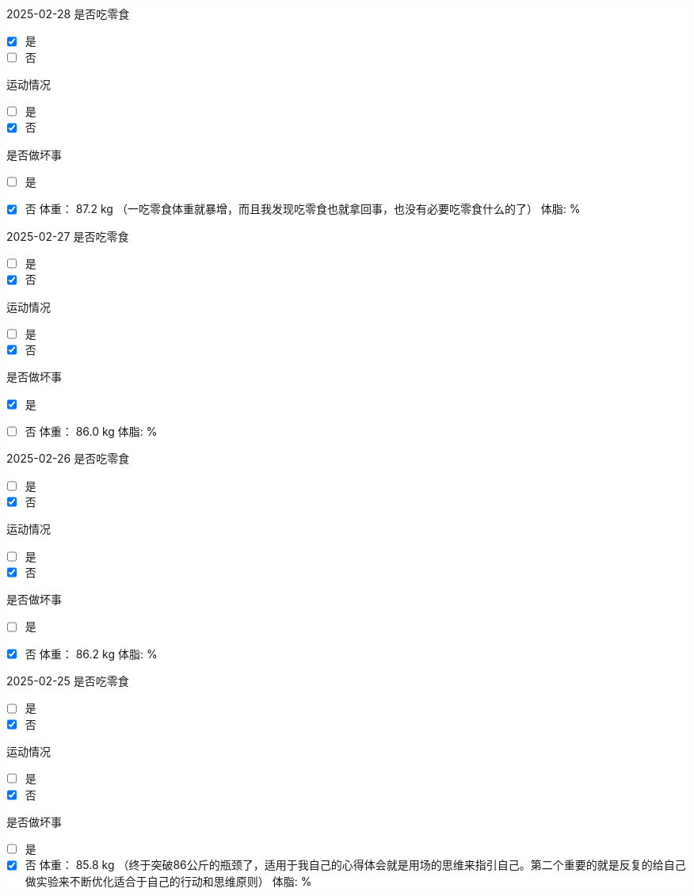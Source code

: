 
2025-02-28 是否吃零食
+ [x] 是  
+ [ ] 否

运动情况
+ [ ] 是  
+ [x] 否

是否做坏事
+ [ ] 是  
+ [x] 否
体重：  87.2   kg （一吃零食体重就暴增，而且我发现吃零食也就拿回事，也没有必要吃零食什么的了）
体脂:        %


2025-02-27 是否吃零食
+ [ ] 是  
+ [x] 否

运动情况
+ [ ] 是  
+ [x] 否

是否做坏事
+ [x] 是  
+ [ ] 否
体重： 86.0    kg
体脂:        %


2025-02-26 是否吃零食
+ [ ] 是  
+ [x] 否

运动情况
+ [ ] 是  
+ [x] 否

是否做坏事
+ [ ] 是  
+ [x] 否
体重： 86.2    kg
体脂:        %


2025-02-25 是否吃零食
+ [ ] 是  
+ [x] 否

运动情况
+ [ ] 是  
+ [x] 否

是否做坏事
+ [ ] 是  
+ [x] 否
体重： 85.8    kg （终于突破86公斤的瓶颈了，适用于我自己的心得体会就是用场的思维来指引自己。第二个重要的就是反复的给自己做实验来不断优化适合于自己的行动和思维原则）
体脂:        %
